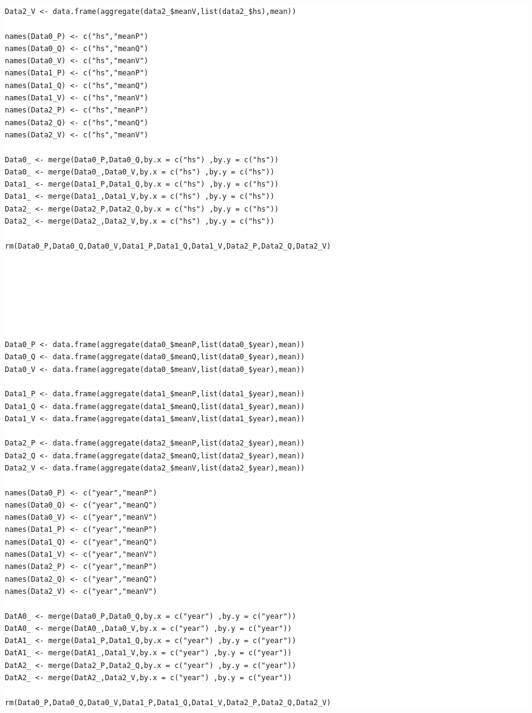 ```{R}
Data2_V <- data.frame(aggregate(data2_$meanV,list(data2_$hs),mean))

names(Data0_P) <- c("hs","meanP")
names(Data0_Q) <- c("hs","meanQ")
names(Data0_V) <- c("hs","meanV")
names(Data1_P) <- c("hs","meanP")
names(Data1_Q) <- c("hs","meanQ")
names(Data1_V) <- c("hs","meanV")
names(Data2_P) <- c("hs","meanP")
names(Data2_Q) <- c("hs","meanQ")
names(Data2_V) <- c("hs","meanV")

Data0_ <- merge(Data0_P,Data0_Q,by.x = c("hs") ,by.y = c("hs"))
Data0_ <- merge(Data0_,Data0_V,by.x = c("hs") ,by.y = c("hs"))
Data1_ <- merge(Data1_P,Data1_Q,by.x = c("hs") ,by.y = c("hs"))
Data1_ <- merge(Data1_,Data1_V,by.x = c("hs") ,by.y = c("hs"))
Data2_ <- merge(Data2_P,Data2_Q,by.x = c("hs") ,by.y = c("hs"))
Data2_ <- merge(Data2_,Data2_V,by.x = c("hs") ,by.y = c("hs"))

rm(Data0_P,Data0_Q,Data0_V,Data1_P,Data1_Q,Data1_V,Data2_P,Data2_Q,Data2_V)







Data0_P <- data.frame(aggregate(data0_$meanP,list(data0_$year),mean))
Data0_Q <- data.frame(aggregate(data0_$meanQ,list(data0_$year),mean))
Data0_V <- data.frame(aggregate(data0_$meanV,list(data0_$year),mean))

Data1_P <- data.frame(aggregate(data1_$meanP,list(data1_$year),mean))
Data1_Q <- data.frame(aggregate(data1_$meanQ,list(data1_$year),mean))
Data1_V <- data.frame(aggregate(data1_$meanV,list(data1_$year),mean))

Data2_P <- data.frame(aggregate(data2_$meanP,list(data2_$year),mean))
Data2_Q <- data.frame(aggregate(data2_$meanQ,list(data2_$year),mean))
Data2_V <- data.frame(aggregate(data2_$meanV,list(data2_$year),mean))

names(Data0_P) <- c("year","meanP")
names(Data0_Q) <- c("year","meanQ")
names(Data0_V) <- c("year","meanV")
names(Data1_P) <- c("year","meanP")
names(Data1_Q) <- c("year","meanQ")
names(Data1_V) <- c("year","meanV")
names(Data2_P) <- c("year","meanP")
names(Data2_Q) <- c("year","meanQ")
names(Data2_V) <- c("year","meanV")

DatA0_ <- merge(Data0_P,Data0_Q,by.x = c("year") ,by.y = c("year"))
DatA0_ <- merge(DatA0_,Data0_V,by.x = c("year") ,by.y = c("year"))
DatA1_ <- merge(Data1_P,Data1_Q,by.x = c("year") ,by.y = c("year"))
DatA1_ <- merge(DatA1_,Data1_V,by.x = c("year") ,by.y = c("year"))
DatA2_ <- merge(Data2_P,Data2_Q,by.x = c("year") ,by.y = c("year"))
DatA2_ <- merge(DatA2_,Data2_V,by.x = c("year") ,by.y = c("year"))

rm(Data0_P,Data0_Q,Data0_V,Data1_P,Data1_Q,Data1_V,Data2_P,Data2_Q,Data2_V)

```
